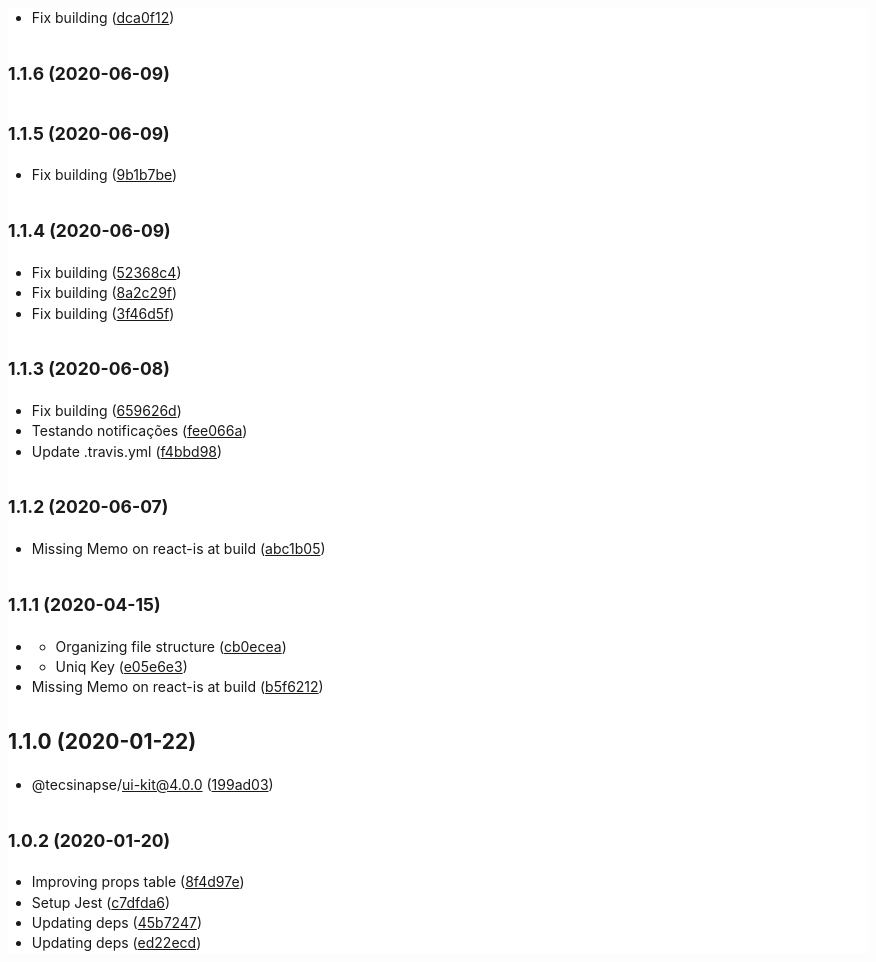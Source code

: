 * Fix building ([dca0f12](https://github.com/tecsinapse/login/commit/dca0f12))



## <small>1.1.6 (2020-06-09)</small>




## <small>1.1.5 (2020-06-09)</small>

* Fix building ([9b1b7be](https://github.com/tecsinapse/login/commit/9b1b7be))



## <small>1.1.4 (2020-06-09)</small>

* Fix building ([52368c4](https://github.com/tecsinapse/login/commit/52368c4))
* Fix building ([8a2c29f](https://github.com/tecsinapse/login/commit/8a2c29f))
* Fix building ([3f46d5f](https://github.com/tecsinapse/login/commit/3f46d5f))



## <small>1.1.3 (2020-06-08)</small>

* Fix building ([659626d](https://github.com/tecsinapse/login/commit/659626d))
* Testando notificações ([fee066a](https://github.com/tecsinapse/login/commit/fee066a))
* Update .travis.yml ([f4bbd98](https://github.com/tecsinapse/login/commit/f4bbd98))



## <small>1.1.2 (2020-06-07)</small>

* Missing Memo on react-is at build ([abc1b05](https://github.com/tecsinapse/login/commit/abc1b05))



## <small>1.1.1 (2020-04-15)</small>

*  - Organizing file structure ([cb0ecea](https://github.com/tecsinapse/login/commit/cb0ecea))
*  - Uniq Key ([e05e6e3](https://github.com/tecsinapse/login/commit/e05e6e3))
* Missing Memo on react-is at build ([b5f6212](https://github.com/tecsinapse/login/commit/b5f6212))



## 1.1.0 (2020-01-22)

* @tecsinapse/ui-kit@4.0.0 ([199ad03](https://github.com/tecsinapse/login/commit/199ad03))



## <small>1.0.2 (2020-01-20)</small>

* Improving props table ([8f4d97e](https://github.com/tecsinapse/login/commit/8f4d97e))
* Setup Jest ([c7dfda6](https://github.com/tecsinapse/login/commit/c7dfda6))
* Updating deps ([45b7247](https://github.com/tecsinapse/login/commit/45b7247))
* Updating deps ([ed22ecd](https://github.com/tecsinapse/login/commit/ed22ecd))
